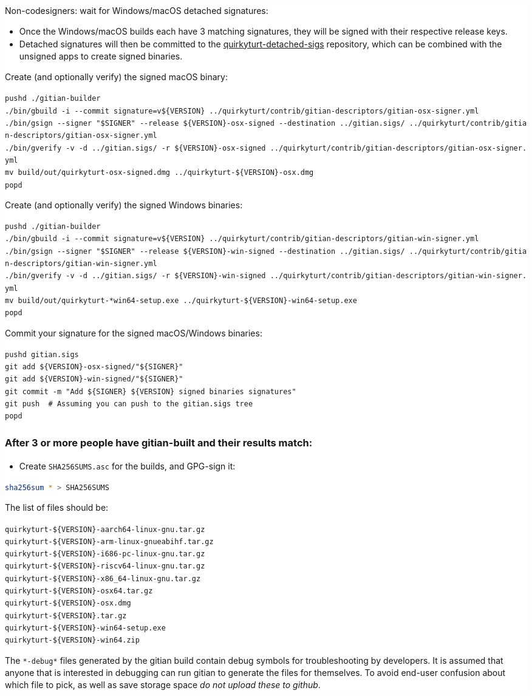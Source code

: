 Non-codesigners: wait for Windows/macOS detached signatures:

- Once the Windows/macOS builds each have 3 matching signatures, they will be signed with their respective release keys.
- Detached signatures will then be committed to the [quirkyturt-detached-sigs](https://github.com/quirkyturt-Project/quirkyturt-detached-sigs) repository, which can be combined with the unsigned apps to create signed binaries.

Create (and optionally verify) the signed macOS binary:

    pushd ./gitian-builder
    ./bin/gbuild -i --commit signature=v${VERSION} ../quirkyturt/contrib/gitian-descriptors/gitian-osx-signer.yml
    ./bin/gsign --signer "$SIGNER" --release ${VERSION}-osx-signed --destination ../gitian.sigs/ ../quirkyturt/contrib/gitian-descriptors/gitian-osx-signer.yml
    ./bin/gverify -v -d ../gitian.sigs/ -r ${VERSION}-osx-signed ../quirkyturt/contrib/gitian-descriptors/gitian-osx-signer.yml
    mv build/out/quirkyturt-osx-signed.dmg ../quirkyturt-${VERSION}-osx.dmg
    popd

Create (and optionally verify) the signed Windows binaries:

    pushd ./gitian-builder
    ./bin/gbuild -i --commit signature=v${VERSION} ../quirkyturt/contrib/gitian-descriptors/gitian-win-signer.yml
    ./bin/gsign --signer "$SIGNER" --release ${VERSION}-win-signed --destination ../gitian.sigs/ ../quirkyturt/contrib/gitian-descriptors/gitian-win-signer.yml
    ./bin/gverify -v -d ../gitian.sigs/ -r ${VERSION}-win-signed ../quirkyturt/contrib/gitian-descriptors/gitian-win-signer.yml
    mv build/out/quirkyturt-*win64-setup.exe ../quirkyturt-${VERSION}-win64-setup.exe
    popd

Commit your signature for the signed macOS/Windows binaries:

    pushd gitian.sigs
    git add ${VERSION}-osx-signed/"${SIGNER}"
    git add ${VERSION}-win-signed/"${SIGNER}"
    git commit -m "Add ${SIGNER} ${VERSION} signed binaries signatures"
    git push  # Assuming you can push to the gitian.sigs tree
    popd

### After 3 or more people have gitian-built and their results match:

- Create `SHA256SUMS.asc` for the builds, and GPG-sign it:

```bash
sha256sum * > SHA256SUMS
```

The list of files should be:
```
quirkyturt-${VERSION}-aarch64-linux-gnu.tar.gz
quirkyturt-${VERSION}-arm-linux-gnueabihf.tar.gz
quirkyturt-${VERSION}-i686-pc-linux-gnu.tar.gz
quirkyturt-${VERSION}-riscv64-linux-gnu.tar.gz
quirkyturt-${VERSION}-x86_64-linux-gnu.tar.gz
quirkyturt-${VERSION}-osx64.tar.gz
quirkyturt-${VERSION}-osx.dmg
quirkyturt-${VERSION}.tar.gz
quirkyturt-${VERSION}-win64-setup.exe
quirkyturt-${VERSION}-win64.zip
```
The `*-debug*` files generated by the gitian build contain debug symbols
for troubleshooting by developers. It is assumed that anyone that is interested
in debugging can run gitian to generate the files for themselves. To avoid
end-user confusion about which file to pick, as well as save storage
space *do not upload these to github*.
